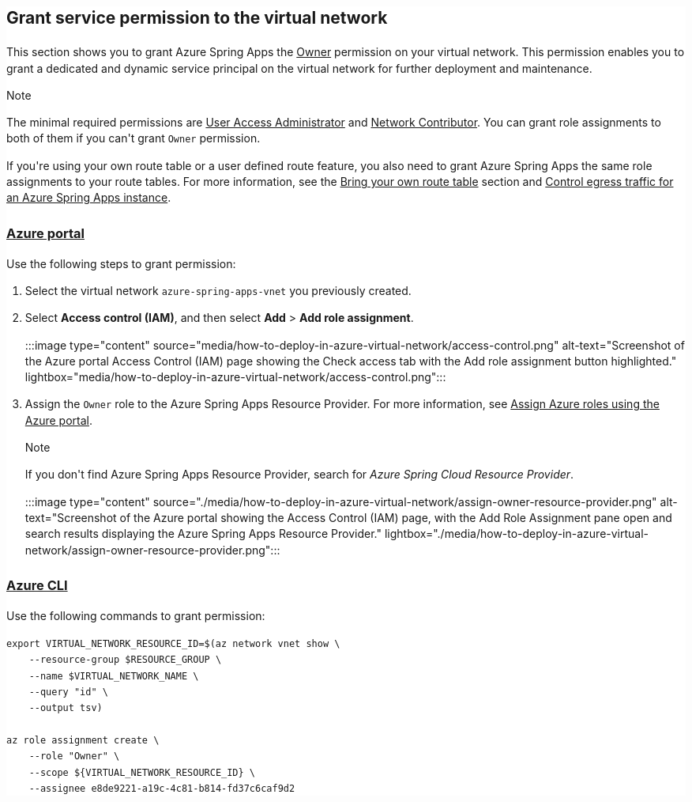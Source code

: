 
## Grant service permission to the virtual network

This section shows you to grant Azure Spring Apps the [Owner](../role-based-access-control/built-in-roles.md#owner) permission on your virtual network. This permission enables you to grant a dedicated and dynamic service principal on the virtual network for further deployment and maintenance.

> [!NOTE]
> The minimal required permissions are [User Access Administrator](../role-based-access-control/built-in-roles.md#user-access-administrator) and [Network Contributor](../role-based-access-control/built-in-roles.md#network-contributor). You can grant role assignments to both of them if you can't grant `Owner` permission.
>
> If you're using your own route table or a user defined route feature, you also need to grant Azure Spring Apps the same role assignments to your route tables. For more information, see the [Bring your own route table](#bring-your-own-route-table) section and [Control egress traffic for an Azure Spring Apps instance](how-to-create-user-defined-route-instance.md).

### [Azure portal](#tab/azure-portal)

Use the following steps to grant permission:

1. Select the virtual network `azure-spring-apps-vnet` you previously created.

1. Select **Access control (IAM)**, and then select **Add** > **Add role assignment**.

   :::image type="content" source="media/how-to-deploy-in-azure-virtual-network/access-control.png" alt-text="Screenshot of the Azure portal Access Control (IAM) page showing the Check access tab with the Add role assignment button highlighted." lightbox="media/how-to-deploy-in-azure-virtual-network/access-control.png":::

1. Assign the `Owner` role to the Azure Spring Apps Resource Provider. For more information, see [Assign Azure roles using the Azure portal](../role-based-access-control/role-assignments-portal.md).

   > [!NOTE]
   > If you don't find Azure Spring Apps Resource Provider, search for *Azure Spring Cloud Resource Provider*.

   :::image type="content" source="./media/how-to-deploy-in-azure-virtual-network/assign-owner-resource-provider.png" alt-text="Screenshot of the Azure portal showing the Access Control (IAM) page, with the Add Role Assignment pane open and search results displaying the Azure Spring Apps Resource Provider." lightbox="./media/how-to-deploy-in-azure-virtual-network/assign-owner-resource-provider.png":::

### [Azure CLI](#tab/azure-CLI)

Use the following commands to grant permission:

```azurecli
export VIRTUAL_NETWORK_RESOURCE_ID=$(az network vnet show \
    --resource-group $RESOURCE_GROUP \
    --name $VIRTUAL_NETWORK_NAME \
    --query "id" \
    --output tsv)

az role assignment create \
    --role "Owner" \
    --scope ${VIRTUAL_NETWORK_RESOURCE_ID} \
    --assignee e8de9221-a19c-4c81-b814-fd37c6caf9d2
```
